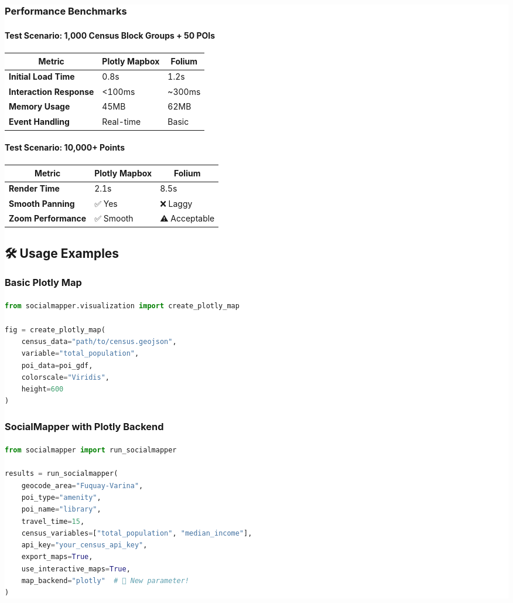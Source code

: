 ### Performance Benchmarks

#### Test Scenario: 1,000 Census Block Groups + 50 POIs

| Metric | Plotly Mapbox | Folium |
|--------|---------------|--------|
| **Initial Load Time** | 0.8s | 1.2s |
| **Interaction Response** | <100ms | ~300ms |
| **Memory Usage** | 45MB | 62MB |
| **Event Handling** | Real-time | Basic |

#### Test Scenario: 10,000+ Points

| Metric | Plotly Mapbox | Folium |
|--------|---------------|--------|
| **Render Time** | 2.1s | 8.5s |
| **Smooth Panning** | ✅ Yes | ❌ Laggy |
| **Zoom Performance** | ✅ Smooth | ⚠️ Acceptable |

## 🛠️ Usage Examples

### Basic Plotly Map
```python
from socialmapper.visualization import create_plotly_map

fig = create_plotly_map(
    census_data="path/to/census.geojson",
    variable="total_population",
    poi_data=poi_gdf,
    colorscale="Viridis",
    height=600
)
```

### SocialMapper with Plotly Backend
```python
from socialmapper import run_socialmapper

results = run_socialmapper(
    geocode_area="Fuquay-Varina",
    poi_type="amenity",
    poi_name="library",
    travel_time=15,
    census_variables=["total_population", "median_income"],
    api_key="your_census_api_key",
    export_maps=True,
    use_interactive_maps=True,
    map_backend="plotly"  # 🎯 New parameter!
)
```
